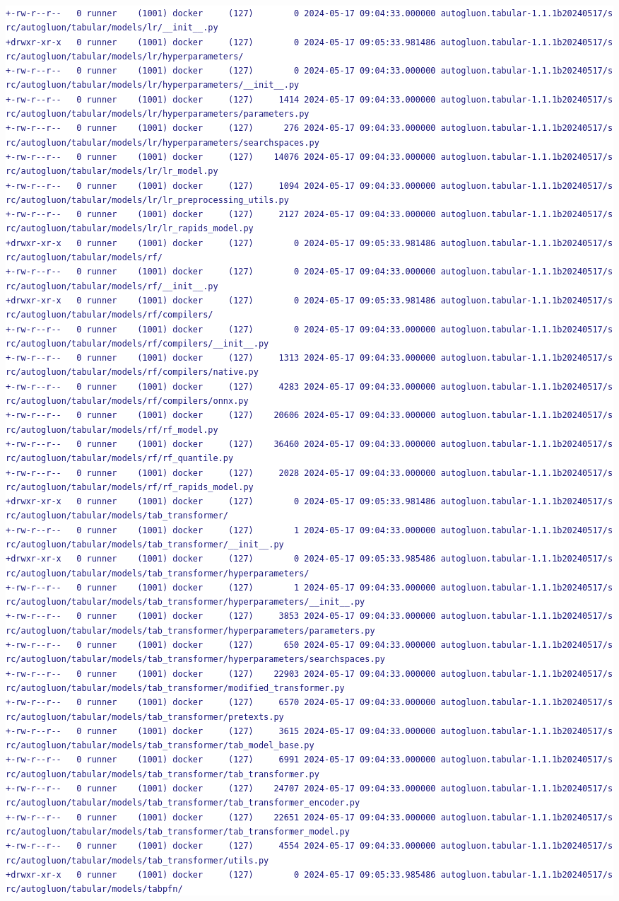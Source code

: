 ```diff
+-rw-r--r--   0 runner    (1001) docker     (127)        0 2024-05-17 09:04:33.000000 autogluon.tabular-1.1.1b20240517/src/autogluon/tabular/models/lr/__init__.py
+drwxr-xr-x   0 runner    (1001) docker     (127)        0 2024-05-17 09:05:33.981486 autogluon.tabular-1.1.1b20240517/src/autogluon/tabular/models/lr/hyperparameters/
+-rw-r--r--   0 runner    (1001) docker     (127)        0 2024-05-17 09:04:33.000000 autogluon.tabular-1.1.1b20240517/src/autogluon/tabular/models/lr/hyperparameters/__init__.py
+-rw-r--r--   0 runner    (1001) docker     (127)     1414 2024-05-17 09:04:33.000000 autogluon.tabular-1.1.1b20240517/src/autogluon/tabular/models/lr/hyperparameters/parameters.py
+-rw-r--r--   0 runner    (1001) docker     (127)      276 2024-05-17 09:04:33.000000 autogluon.tabular-1.1.1b20240517/src/autogluon/tabular/models/lr/hyperparameters/searchspaces.py
+-rw-r--r--   0 runner    (1001) docker     (127)    14076 2024-05-17 09:04:33.000000 autogluon.tabular-1.1.1b20240517/src/autogluon/tabular/models/lr/lr_model.py
+-rw-r--r--   0 runner    (1001) docker     (127)     1094 2024-05-17 09:04:33.000000 autogluon.tabular-1.1.1b20240517/src/autogluon/tabular/models/lr/lr_preprocessing_utils.py
+-rw-r--r--   0 runner    (1001) docker     (127)     2127 2024-05-17 09:04:33.000000 autogluon.tabular-1.1.1b20240517/src/autogluon/tabular/models/lr/lr_rapids_model.py
+drwxr-xr-x   0 runner    (1001) docker     (127)        0 2024-05-17 09:05:33.981486 autogluon.tabular-1.1.1b20240517/src/autogluon/tabular/models/rf/
+-rw-r--r--   0 runner    (1001) docker     (127)        0 2024-05-17 09:04:33.000000 autogluon.tabular-1.1.1b20240517/src/autogluon/tabular/models/rf/__init__.py
+drwxr-xr-x   0 runner    (1001) docker     (127)        0 2024-05-17 09:05:33.981486 autogluon.tabular-1.1.1b20240517/src/autogluon/tabular/models/rf/compilers/
+-rw-r--r--   0 runner    (1001) docker     (127)        0 2024-05-17 09:04:33.000000 autogluon.tabular-1.1.1b20240517/src/autogluon/tabular/models/rf/compilers/__init__.py
+-rw-r--r--   0 runner    (1001) docker     (127)     1313 2024-05-17 09:04:33.000000 autogluon.tabular-1.1.1b20240517/src/autogluon/tabular/models/rf/compilers/native.py
+-rw-r--r--   0 runner    (1001) docker     (127)     4283 2024-05-17 09:04:33.000000 autogluon.tabular-1.1.1b20240517/src/autogluon/tabular/models/rf/compilers/onnx.py
+-rw-r--r--   0 runner    (1001) docker     (127)    20606 2024-05-17 09:04:33.000000 autogluon.tabular-1.1.1b20240517/src/autogluon/tabular/models/rf/rf_model.py
+-rw-r--r--   0 runner    (1001) docker     (127)    36460 2024-05-17 09:04:33.000000 autogluon.tabular-1.1.1b20240517/src/autogluon/tabular/models/rf/rf_quantile.py
+-rw-r--r--   0 runner    (1001) docker     (127)     2028 2024-05-17 09:04:33.000000 autogluon.tabular-1.1.1b20240517/src/autogluon/tabular/models/rf/rf_rapids_model.py
+drwxr-xr-x   0 runner    (1001) docker     (127)        0 2024-05-17 09:05:33.981486 autogluon.tabular-1.1.1b20240517/src/autogluon/tabular/models/tab_transformer/
+-rw-r--r--   0 runner    (1001) docker     (127)        1 2024-05-17 09:04:33.000000 autogluon.tabular-1.1.1b20240517/src/autogluon/tabular/models/tab_transformer/__init__.py
+drwxr-xr-x   0 runner    (1001) docker     (127)        0 2024-05-17 09:05:33.985486 autogluon.tabular-1.1.1b20240517/src/autogluon/tabular/models/tab_transformer/hyperparameters/
+-rw-r--r--   0 runner    (1001) docker     (127)        1 2024-05-17 09:04:33.000000 autogluon.tabular-1.1.1b20240517/src/autogluon/tabular/models/tab_transformer/hyperparameters/__init__.py
+-rw-r--r--   0 runner    (1001) docker     (127)     3853 2024-05-17 09:04:33.000000 autogluon.tabular-1.1.1b20240517/src/autogluon/tabular/models/tab_transformer/hyperparameters/parameters.py
+-rw-r--r--   0 runner    (1001) docker     (127)      650 2024-05-17 09:04:33.000000 autogluon.tabular-1.1.1b20240517/src/autogluon/tabular/models/tab_transformer/hyperparameters/searchspaces.py
+-rw-r--r--   0 runner    (1001) docker     (127)    22903 2024-05-17 09:04:33.000000 autogluon.tabular-1.1.1b20240517/src/autogluon/tabular/models/tab_transformer/modified_transformer.py
+-rw-r--r--   0 runner    (1001) docker     (127)     6570 2024-05-17 09:04:33.000000 autogluon.tabular-1.1.1b20240517/src/autogluon/tabular/models/tab_transformer/pretexts.py
+-rw-r--r--   0 runner    (1001) docker     (127)     3615 2024-05-17 09:04:33.000000 autogluon.tabular-1.1.1b20240517/src/autogluon/tabular/models/tab_transformer/tab_model_base.py
+-rw-r--r--   0 runner    (1001) docker     (127)     6991 2024-05-17 09:04:33.000000 autogluon.tabular-1.1.1b20240517/src/autogluon/tabular/models/tab_transformer/tab_transformer.py
+-rw-r--r--   0 runner    (1001) docker     (127)    24707 2024-05-17 09:04:33.000000 autogluon.tabular-1.1.1b20240517/src/autogluon/tabular/models/tab_transformer/tab_transformer_encoder.py
+-rw-r--r--   0 runner    (1001) docker     (127)    22651 2024-05-17 09:04:33.000000 autogluon.tabular-1.1.1b20240517/src/autogluon/tabular/models/tab_transformer/tab_transformer_model.py
+-rw-r--r--   0 runner    (1001) docker     (127)     4554 2024-05-17 09:04:33.000000 autogluon.tabular-1.1.1b20240517/src/autogluon/tabular/models/tab_transformer/utils.py
+drwxr-xr-x   0 runner    (1001) docker     (127)        0 2024-05-17 09:05:33.985486 autogluon.tabular-1.1.1b20240517/src/autogluon/tabular/models/tabpfn/
```